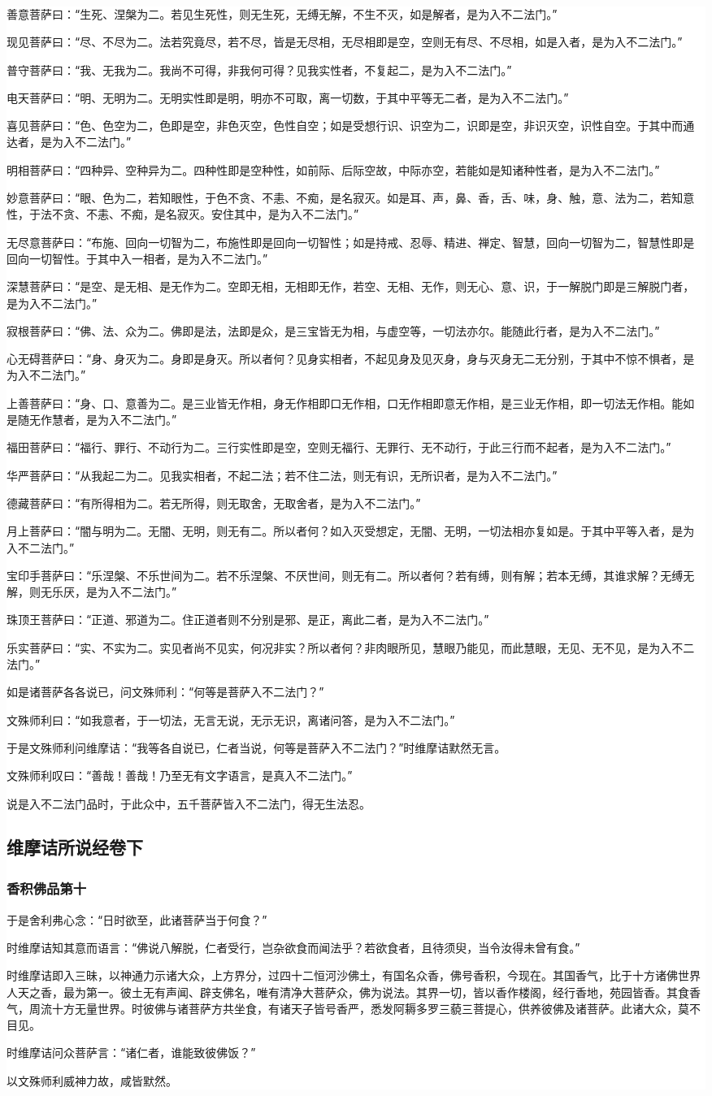 善意菩萨曰：“生死、涅槃为二。若见生死性，则无生死，无缚无解，不生不灭，如是解者，是为入不二法门。”  

现见菩萨曰：“尽、不尽为二。法若究竟尽，若不尽，皆是无尽相，无尽相即是空，空则无有尽、不尽相，如是入者，是为入不二法门。”  

普守菩萨曰：“我、无我为二。我尚不可得，非我何可得？见我实性者，不复起二，是为入不二法门。”  

电天菩萨曰：“明、无明为二。无明实性即是明，明亦不可取，离一切数，于其中平等无二者，是为入不二法门。”  

喜见菩萨曰：“色、色空为二，色即是空，非色灭空，色性自空；如是受想行识、识空为二，识即是空，非识灭空，识性自空。于其中而通达者，是为入不二法门。”  

明相菩萨曰：“四种异、空种异为二。四种性即是空种性，如前际、后际空故，中际亦空，若能如是知诸种性者，是为入不二法门。”  

妙意菩萨曰：“眼、色为二，若知眼性，于色不贪、不恚、不痴，是名寂灭。如是耳、声，鼻、香，舌、味，身、触，意、法为二，若知意性，于法不贪、不恚、不痴，是名寂灭。安住其中，是为入不二法门。”  

无尽意菩萨曰：“布施、回向一切智为二，布施性即是回向一切智性；如是持戒、忍辱、精进、禅定、智慧，回向一切智为二，智慧性即是回向一切智性。于其中入一相者，是为入不二法门。”  

深慧菩萨曰：“是空、是无相、是无作为二。空即无相，无相即无作，若空、无相、无作，则无心、意、识，于一解脱门即是三解脱门者，是为入不二法门。”  

寂根菩萨曰：“佛、法、众为二。佛即是法，法即是众，是三宝皆无为相，与虚空等，一切法亦尔。能随此行者，是为入不二法门。”  

心无碍菩萨曰：“身、身灭为二。身即是身灭。所以者何？见身实相者，不起见身及见灭身，身与灭身无二无分别，于其中不惊不惧者，是为入不二法门。”  

上善菩萨曰：“身、口、意善为二。是三业皆无作相，身无作相即口无作相，口无作相即意无作相，是三业无作相，即一切法无作相。能如是随无作慧者，是为入不二法门。”  

福田菩萨曰：“福行、罪行、不动行为二。三行实性即是空，空则无福行、无罪行、无不动行，于此三行而不起者，是为入不二法门。”  

华严菩萨曰：“从我起二为二。见我实相者，不起二法；若不住二法，则无有识，无所识者，是为入不二法门。”  

德藏菩萨曰：“有所得相为二。若无所得，则无取舍，无取舍者，是为入不二法门。”  

月上菩萨曰：“闇与明为二。无闇、无明，则无有二。所以者何？如入灭受想定，无闇、无明，一切法相亦复如是。于其中平等入者，是为入不二法门。”  

宝印手菩萨曰：“乐涅槃、不乐世间为二。若不乐涅槃、不厌世间，则无有二。所以者何？若有缚，则有解；若本无缚，其谁求解？无缚无解，则无乐厌，是为入不二法门。”  

珠顶王菩萨曰：“正道、邪道为二。住正道者则不分别是邪、是正，离此二者，是为入不二法门。”  

乐实菩萨曰：“实、不实为二。实见者尚不见实，何况非实？所以者何？非肉眼所见，慧眼乃能见，而此慧眼，无见、无不见，是为入不二法门。”  

如是诸菩萨各各说已，问文殊师利：“何等是菩萨入不二法门？”  

文殊师利曰：“如我意者，于一切法，无言无说，无示无识，离诸问答，是为入不二法门。”  

于是文殊师利问维摩诘：“我等各自说已，仁者当说，何等是菩萨入不二法门？”时维摩诘默然无言。  

文殊师利叹曰：“善哉！善哉！乃至无有文字语言，是真入不二法门。”  

说是入不二法门品时，于此众中，五千菩萨皆入不二法门，得无生法忍。  

## 维摩诘所说经卷下

### 香积佛品第十

于是舍利弗心念：“日时欲至，此诸菩萨当于何食？”  

时维摩诘知其意而语言：“佛说八解脱，仁者受行，岂杂欲食而闻法乎？若欲食者，且待须臾，当令汝得未曾有食。”  

时维摩诘即入三昧，以神通力示诸大众，上方界分，过四十二恒河沙佛土，有国名众香，佛号香积，今现在。其国香气，比于十方诸佛世界人天之香，最为第一。彼土无有声闻、辟支佛名，唯有清净大菩萨众，佛为说法。其界一切，皆以香作楼阁，经行香地，苑园皆香。其食香气，周流十方无量世界。时彼佛与诸菩萨方共坐食，有诸天子皆号香严，悉发阿耨多罗三藐三菩提心，供养彼佛及诸菩萨。此诸大众，莫不目见。  

时维摩诘问众菩萨言：“诸仁者，谁能致彼佛饭？”  

以文殊师利威神力故，咸皆默然。  
